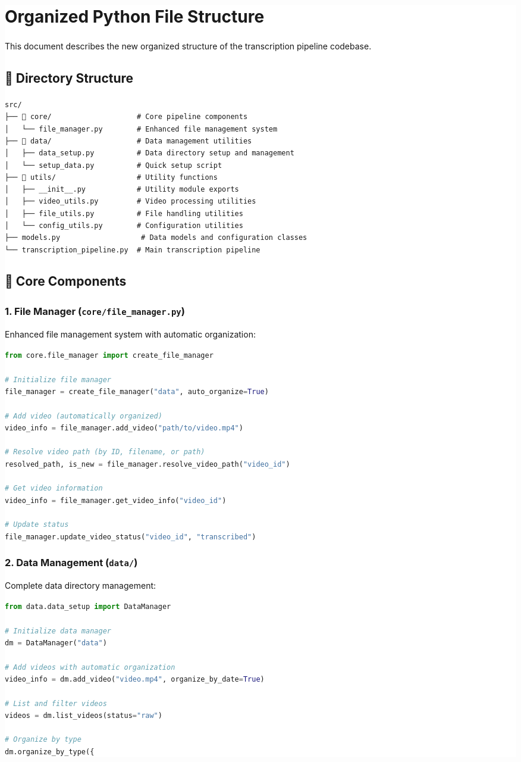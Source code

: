 # Organized Python File Structure

This document describes the new organized structure of the transcription pipeline codebase.

## 📁 Directory Structure

```
src/
├── 📁 core/                    # Core pipeline components
│   └── file_manager.py        # Enhanced file management system
├── 📁 data/                    # Data management utilities
│   ├── data_setup.py          # Data directory setup and management
│   └── setup_data.py          # Quick setup script
├── 📁 utils/                   # Utility functions
│   ├── __init__.py            # Utility module exports
│   ├── video_utils.py         # Video processing utilities
│   ├── file_utils.py          # File handling utilities
│   └── config_utils.py        # Configuration utilities
├── models.py                   # Data models and configuration classes
└── transcription_pipeline.py  # Main transcription pipeline
```

## 🔧 Core Components

### **1. File Manager (`core/file_manager.py`)**
Enhanced file management system with automatic organization:

```python
from core.file_manager import create_file_manager

# Initialize file manager
file_manager = create_file_manager("data", auto_organize=True)

# Add video (automatically organized)
video_info = file_manager.add_video("path/to/video.mp4")

# Resolve video path (by ID, filename, or path)
resolved_path, is_new = file_manager.resolve_video_path("video_id")

# Get video information
video_info = file_manager.get_video_info("video_id")

# Update status
file_manager.update_video_status("video_id", "transcribed")
```

### **2. Data Management (`data/`)**
Complete data directory management:

```python
from data.data_setup import DataManager

# Initialize data manager
dm = DataManager("data")

# Add videos with automatic organization
video_info = dm.add_video("video.mp4", organize_by_date=True)

# List and filter videos
videos = dm.list_videos(status="raw")

# Organize by type
dm.organize_by_type({
```